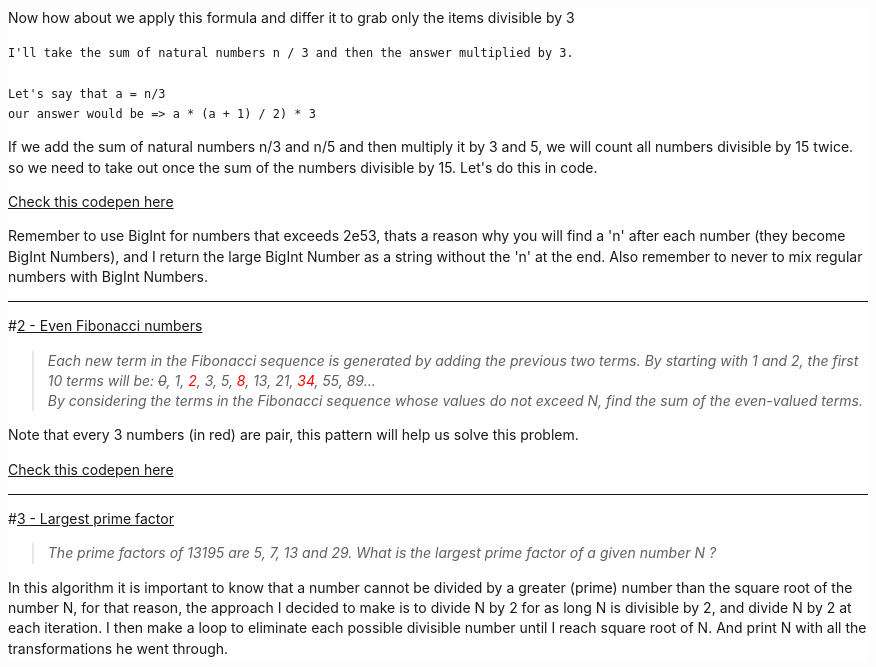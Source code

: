Now how about we apply this formula and differ it to grab only the items divisible by 3

```txt
I'll take the sum of natural numbers n / 3 and then the answer multiplied by 3.

Let's say that a = n/3
our answer would be => a * (a + 1) / 2) * 3


```
If we add the sum of natural numbers n/3 and n/5 and then multiply it by 3 and 5, we will count all numbers divisible by 15 twice. so we need to take out once the sum of the numbers divisible by 15. Let's do this in code.

<iframe height="510" style="width: 100%;" scrolling="no" title="Project Euler 001" src="https://codepen.io/zibobilo/embed/PoZByPz?height=615&theme-id=39046&default-tab=js,result" frameborder="no" loading="lazy" allowtransparency="true" allowfullscreen="true">
  See the Pen <a href='https://codepen.io/zibobilo/pen/PoZByPz'>Project Euler 001</a> by zibobilo
  (<a href='https://codepen.io/zibobilo'>@zibobilo</a>) on <a href='https://codepen.io'>CodePen</a>.
</iframe>

[Check this codepen here](https://codepen.io/zibobilo/pen/PoZByPz)

Remember to use BigInt for numbers that exceeds  2e53, thats a reason why you will find a 'n' after each number (they become BigInt Numbers), and I return the large BigInt Number as a string without the 'n' at the end. Also remember to never to mix regular numbers with BigInt Numbers.

- - - 
#[2 - Even Fibonacci numbers](https://www.hackerrank.com/contests/projecteuler/challenges/euler002/problem?isFullScreen=true)

> *Each new term in the Fibonacci sequence is generated by adding the previous two terms. By starting with 1 and 2, the first 10 terms will be: ~~0~~, 1, <span style="color:red">2</span>, 3, 5, <span style="color:red">8</span>, 13, 21, <span style="color:red">34</span>, 55, 89...<br> By considering the terms in the Fibonacci sequence whose values do not exceed N, find the sum of the even-valued terms.*

Note that every 3 numbers (in red) are pair, this pattern will help us solve this problem.

<iframe height="680" style="width: 100%;" scrolling="no" title="Project Euler 002" src="https://codepen.io/zibobilo/embed/xxZJmaa?height=300&theme-id=39046&default-tab=js,result" frameborder="no" loading="lazy" allowtransparency="true" allowfullscreen="true">
  See the Pen <a href='https://codepen.io/zibobilo/pen/xxZJmaa'>Project Euler 002</a> by zibobilo
  (<a href='https://codepen.io/zibobilo'>@zibobilo</a>) on <a href='https://codepen.io'>CodePen</a>.
</iframe>

[Check this codepen here](https://codepen.io/zibobilo/pen/xxZJmaa)

- - -

#[3 - Largest prime factor](https://www.hackerrank.com/contests/projecteuler/challenges/euler004/problem)

> *The prime factors of 13195 are 5, 7, 13 and 29. What is the largest prime factor of a given number N ?*

In this algorithm it is important to know that a number cannot be divided by a greater (prime) number than the square root of the number N, for that reason, the approach I decided to make is to divide N by 2 for as long N is divisible by 2, and divide N by 2 at each iteration. 
I then make a loop to eliminate each possible divisible number until I reach square root of N. And print N with all the transformations he went through.
